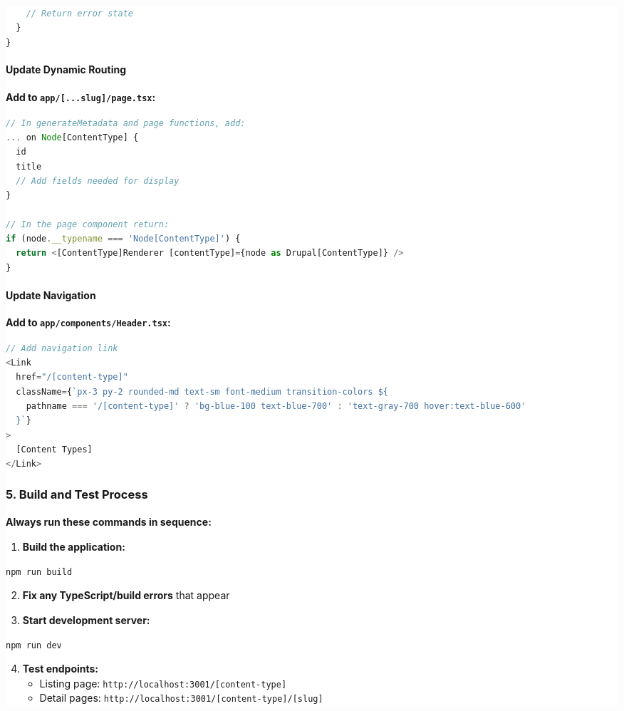 ```typescript
    // Return error state
  }
}
```

#### Update Dynamic Routing

**Add to `app/[...slug]/page.tsx`:**
```typescript
// In generateMetadata and page functions, add:
... on Node[ContentType] {
  id
  title
  // Add fields needed for display
}

// In the page component return:
if (node.__typename === 'Node[ContentType]') {
  return <[ContentType]Renderer [contentType]={node as Drupal[ContentType]} />
}
```

#### Update Navigation

**Add to `app/components/Header.tsx`:**
```typescript
// Add navigation link
<Link
  href="/[content-type]"
  className={`px-3 py-2 rounded-md text-sm font-medium transition-colors ${
    pathname === '/[content-type]' ? 'bg-blue-100 text-blue-700' : 'text-gray-700 hover:text-blue-600'
  }`}
>
  [Content Types]
</Link>
```

### 5. Build and Test Process

**Always run these commands in sequence:**

1. **Build the application:**
```bash
npm run build
```

2. **Fix any TypeScript/build errors** that appear

3. **Start development server:**
```bash
npm run dev
```

4. **Test endpoints:**
   - Listing page: `http://localhost:3001/[content-type]`
   - Detail pages: `http://localhost:3001/[content-type]/[slug]`


  [contentType]: Drupal[ContentType]
  [contentType]: Drupal[ContentType]